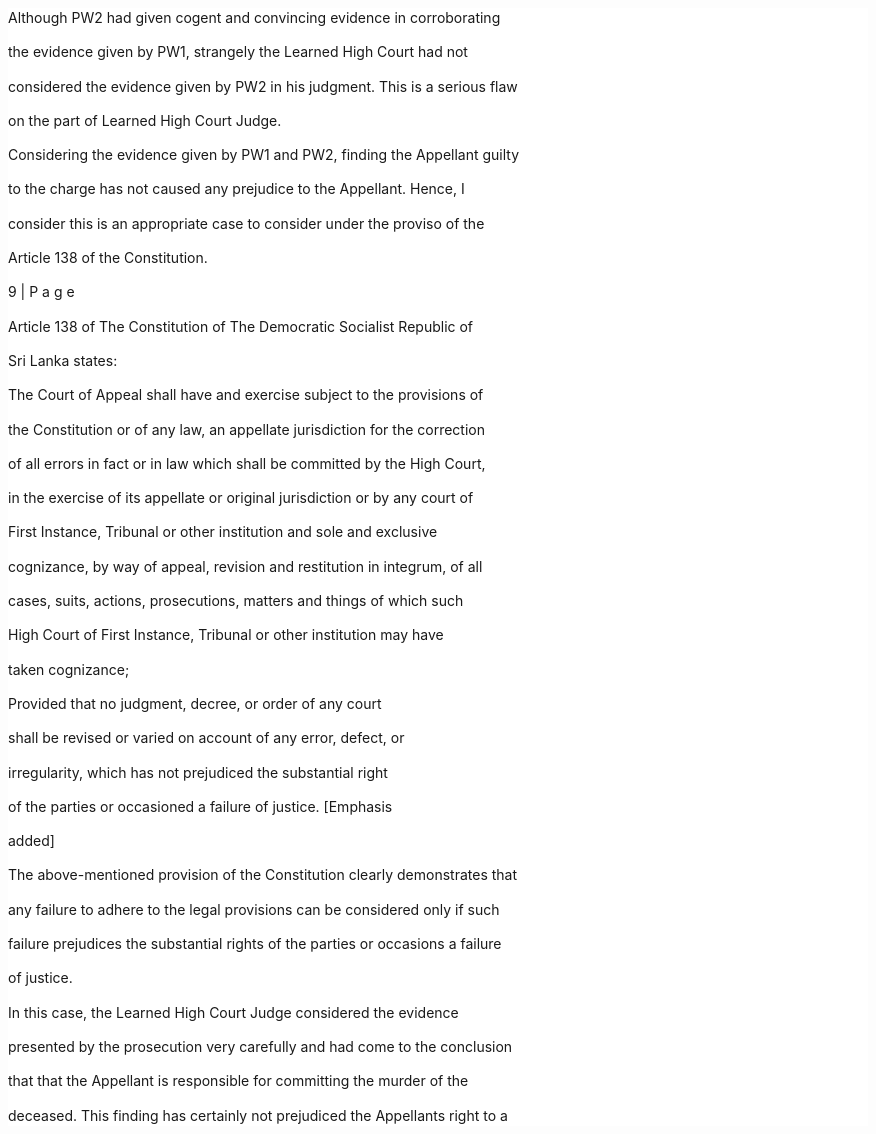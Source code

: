 Although PW2 had given cogent and convincing evidence in corroborating

the evidence given by PW1, strangely the Learned High Court had not

considered the evidence given by PW2 in his judgment. This is a serious flaw

on the part of Learned High Court Judge.

Considering the evidence given by PW1 and PW2, finding the Appellant guilty

to the charge has not caused any prejudice to the Appellant. Hence, I

consider this is an appropriate case to consider under the proviso of the

Article 138 of the Constitution.

9 | P a g e

Article 138 of The Constitution of The Democratic Socialist Republic of

Sri Lanka states:

The Court of Appeal shall have and exercise subject to the provisions of

the Constitution or of any law, an appellate jurisdiction for the correction

of all errors in fact or in law which shall be committed by the High Court,

in the exercise of its appellate or original jurisdiction or by any court of

First Instance, Tribunal or other institution and sole and exclusive

cognizance, by way of appeal, revision and restitution in integrum, of all

cases, suits, actions, prosecutions, matters and things of which such

High Court of First Instance, Tribunal or other institution may have

taken cognizance;

Provided that no judgment, decree, or order of any court

shall be revised or varied on account of any error, defect, or

irregularity, which has not prejudiced the substantial right

of the parties or occasioned a failure of justice. [Emphasis

added]

The above-mentioned provision of the Constitution clearly demonstrates that

any failure to adhere to the legal provisions can be considered only if such

failure prejudices the substantial rights of the parties or occasions a failure

of justice.

In this case, the Learned High Court Judge considered the evidence

presented by the prosecution very carefully and had come to the conclusion

that that the Appellant is responsible for committing the murder of the

deceased. This finding has certainly not prejudiced the Appellants right to a

